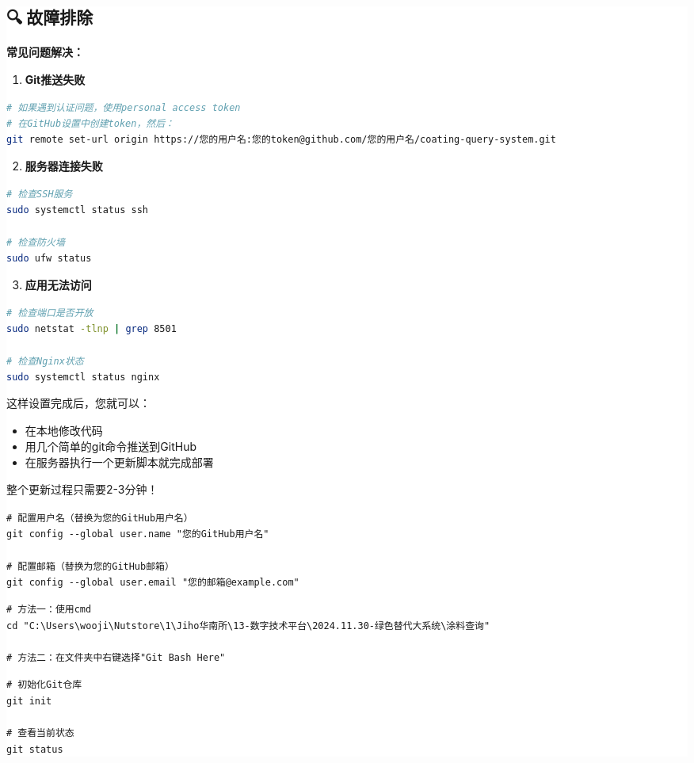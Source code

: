 ## 🔍 故障排除

**常见问题解决：**

1. **Git推送失败**
```bash
# 如果遇到认证问题，使用personal access token
# 在GitHub设置中创建token，然后：
git remote set-url origin https://您的用户名:您的token@github.com/您的用户名/coating-query-system.git
```

2. **服务器连接失败**
```bash
# 检查SSH服务
sudo systemctl status ssh

# 检查防火墙
sudo ufw status
```

3. **应用无法访问**
```bash
# 检查端口是否开放
sudo netstat -tlnp | grep 8501

# 检查Nginx状态
sudo systemctl status nginx
```

这样设置完成后，您就可以：
- 在本地修改代码
- 用几个简单的git命令推送到GitHub
- 在服务器执行一个更新脚本就完成部署

整个更新过程只需要2-3分钟！

```shellscript
# 配置用户名（替换为您的GitHub用户名）
git config --global user.name "您的GitHub用户名"

# 配置邮箱（替换为您的GitHub邮箱）
git config --global user.email "您的邮箱@example.com"
```

```shellscript
# 方法一：使用cmd
cd "C:\Users\wooji\Nutstore\1\Jiho华南所\13-数字技术平台\2024.11.30-绿色替代大系统\涂料查询"

# 方法二：在文件夹中右键选择"Git Bash Here"
```

```shellscript
# 初始化Git仓库
git init

# 查看当前状态
git status
```
